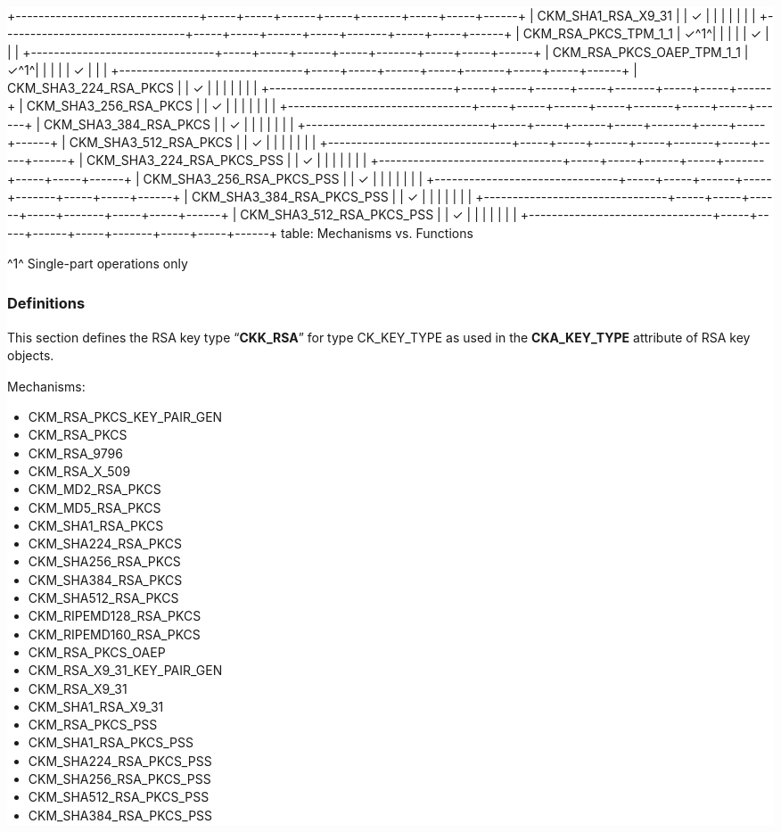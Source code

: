 +--------------------------------+-----+-----+------+-----+-------+-----+-----+------+
| CKM_SHA1_RSA_X9_31             |     |  ✓  |      |     |       |     |     |      |
+--------------------------------+-----+-----+------+-----+-------+-----+-----+------+
| CKM_RSA_PKCS_TPM_1_1           | ✓^1^|     |      |     |       |  ✓  |     |      |
+--------------------------------+-----+-----+------+-----+-------+-----+-----+------+
| CKM_RSA_PKCS_OAEP_TPM_1_1      | ✓^1^|     |      |     |       |  ✓  |     |      |
+--------------------------------+-----+-----+------+-----+-------+-----+-----+------+
| CKM_SHA3_224_RSA_PKCS          |     |  ✓  |      |     |       |     |     |      |
+--------------------------------+-----+-----+------+-----+-------+-----+-----+------+
| CKM_SHA3_256_RSA_PKCS          |     |  ✓  |      |     |       |     |     |      |
+--------------------------------+-----+-----+------+-----+-------+-----+-----+------+
| CKM_SHA3_384_RSA_PKCS          |     |  ✓  |      |     |       |     |     |      |
+--------------------------------+-----+-----+------+-----+-------+-----+-----+------+
| CKM_SHA3_512_RSA_PKCS          |     |  ✓  |      |     |       |     |     |      |
+--------------------------------+-----+-----+------+-----+-------+-----+-----+------+
| CKM_SHA3_224_RSA_PKCS_PSS      |     |  ✓  |      |     |       |     |     |      |
+--------------------------------+-----+-----+------+-----+-------+-----+-----+------+
| CKM_SHA3_256_RSA_PKCS_PSS      |     |  ✓  |      |     |       |     |     |      |
+--------------------------------+-----+-----+------+-----+-------+-----+-----+------+
| CKM_SHA3_384_RSA_PKCS_PSS      |     |  ✓  |      |     |       |     |     |      |
+--------------------------------+-----+-----+------+-----+-------+-----+-----+------+
| CKM_SHA3_512_RSA_PKCS_PSS      |     |  ✓  |      |     |       |     |     |      |
+--------------------------------+-----+-----+------+-----+-------+-----+-----+------+
table: Mechanisms vs. Functions

^1^ Single-part operations only

### Definitions

This section defines the RSA key type “**CKK_RSA**” for type CK_KEY_TYPE as used
in the **CKA_KEY_TYPE** attribute of RSA key objects.

Mechanisms:

- CKM_RSA_PKCS_KEY_PAIR_GEN
- CKM_RSA_PKCS
- CKM_RSA_9796
- CKM_RSA_X_509
- CKM_MD2_RSA_PKCS
- CKM_MD5_RSA_PKCS
- CKM_SHA1_RSA_PKCS
- CKM_SHA224_RSA_PKCS
- CKM_SHA256_RSA_PKCS
- CKM_SHA384_RSA_PKCS
- CKM_SHA512_RSA_PKCS
- CKM_RIPEMD128_RSA_PKCS
- CKM_RIPEMD160_RSA_PKCS
- CKM_RSA_PKCS_OAEP
- CKM_RSA_X9_31_KEY_PAIR_GEN
- CKM_RSA_X9_31
- CKM_SHA1_RSA_X9_31
- CKM_RSA_PKCS_PSS
- CKM_SHA1_RSA_PKCS_PSS
- CKM_SHA224_RSA_PKCS_PSS
- CKM_SHA256_RSA_PKCS_PSS
- CKM_SHA512_RSA_PKCS_PSS
- CKM_SHA384_RSA_PKCS_PSS